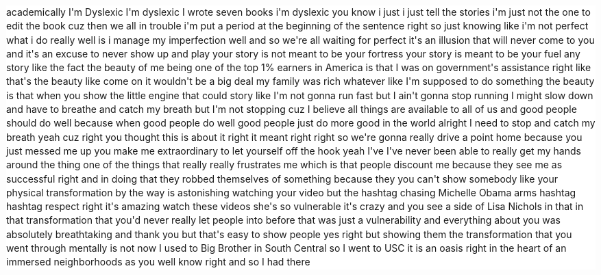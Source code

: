 academically I'm Dyslexic
I'm dyslexic I wrote seven books i'm
dyslexic you know i just i just tell the
stories i'm just not the one to edit the
book cuz then we all in trouble i'm put
a period at the beginning of the
sentence right so just knowing like i'm
not perfect
what i do really well is i manage my
imperfection well and so we're all
waiting for perfect it's an illusion
that will never come to you and it's an
excuse to never show up and play your
story is not meant to be your fortress
your story is meant to be your fuel any
story like the fact the beauty of me
being one of the top 1% earners in
America is that I was on government's
assistance right like that's the beauty
like come on it wouldn't be a big deal
my family was rich whatever like I'm
supposed to do something the beauty is
that when you show the little engine
that could story like I'm not gonna run
fast but I ain't gonna stop running I
might slow down and have to breathe and
catch my breath but I'm not stopping cuz
I believe all things are available to
all of us and good people should do well
because when good people do well good
people just do more good in the world
alright I need to stop and catch my
breath yeah cuz right you thought this
is about it right it meant right right
so we're gonna really drive a point home
because you just messed me up
you make me extraordinary to let
yourself off the hook
yeah I've I've never been able to really
get my hands around the thing one of the
things that really really frustrates me
which is that people discount me because
they see me as successful right and in
doing that they robbed themselves of
something because they you can't show
somebody like your physical
transformation by the way is astonishing
watching your video but the hashtag
chasing Michelle Obama arms hashtag
hashtag respect right it's amazing
watch these videos she's so vulnerable
it's crazy and you see a side of Lisa
Nichols in that in that transformation
that you'd never really let people into
before that was just a vulnerability and
everything about you was absolutely
breathtaking and thank you but that's
easy to show people yes right but
showing them the transformation that you
went through mentally is not now I used
to Big Brother in South Central so I
went to USC it is an oasis right in the
heart of an immersed neighborhoods as
you well know right and so I had there